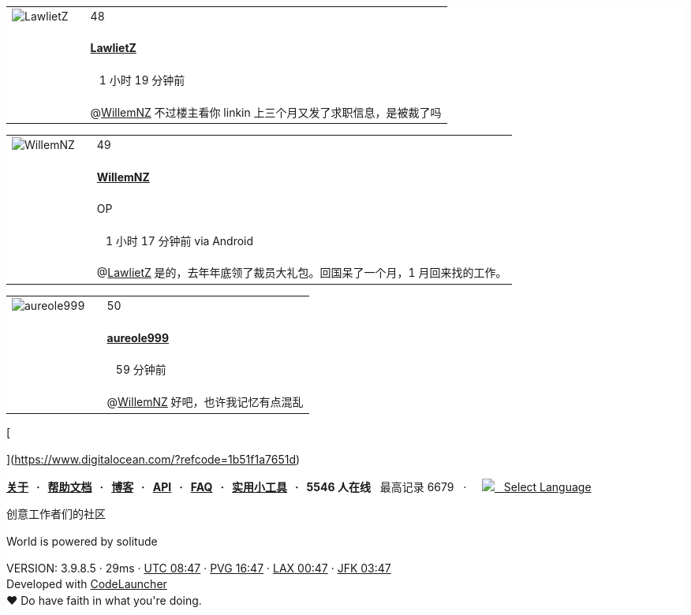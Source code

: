|   |   |   |
|---|---|---|
|![LawlietZ](https://cdn.v2ex.com/gravatar/f9adb83a9fe9ce3d4182d13685b4b2b9?s=48&d=retro)||48<br><br>**[LawlietZ](/member/LawlietZ)**  <br><br>   1 小时 19 分钟前<br><br>@[WillemNZ](/member/WillemNZ) 不过楼主看你 linkin 上三个月又发了求职信息，是被裁了吗|

|   |   |   |
|---|---|---|
|![WillemNZ](https://cdn.v2ex.com/avatar/44f1/2cba/375937_normal.png?m=1731269603)||49<br><br>**[WillemNZ](/member/WillemNZ)**  <br><br>OP<br><br>   1 小时 17 分钟前 via Android<br><br>@[LawlietZ](/member/LawlietZ) 是的，去年年底领了裁员大礼包。回国呆了一个月，1 月回来找的工作。|

|   |   |   |
|---|---|---|
|![aureole999](https://cdn.v2ex.com/gravatar/020346df7a46f6a9adf7717de45429f6?s=48&d=retro)||50<br><br>**[aureole999](/member/aureole999)**  <br><br>   59 分钟前<br><br>@[WillemNZ](/member/WillemNZ) 好吧，也许我记忆有点混乱|

[

](https://www.digitalocean.com/?refcode=1b51f1a7651d)

**[关于](/about)   ·   [帮助文档](/help)   ·   [博客](https://blog.v2ex.com/)   ·   [API](/help/api)   ·   [FAQ](/faq)   ·   [实用小工具](/tools)   ·   5546 人在线**   最高记录 6679   ·     [![](/static/img/language.png?v=6a5cfa731dc71a3769f6daace6784739)   Select Language](/select/language)

创意工作者们的社区

World is powered by solitude

VERSION: 3.9.8.5 · 29ms · [UTC 08:47](/worldclock#utc) · [PVG 16:47](/worldclock#pvg) · [LAX 00:47](/worldclock#lax) · [JFK 03:47](/worldclock#jfk)  
Developed with [CodeLauncher](https://cl.v2ex.pro/)  
♥ Do have faith in what you're doing.
